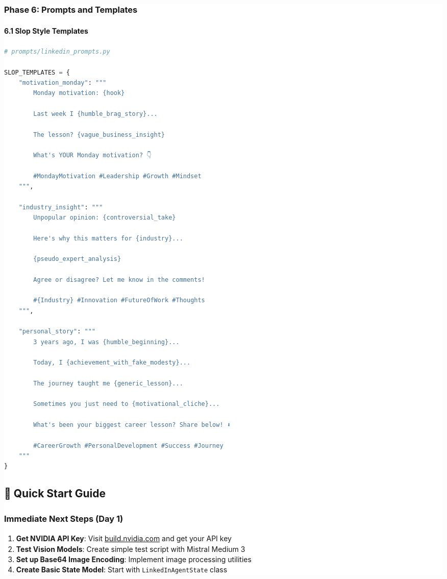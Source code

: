 ### Phase 6: Prompts and Templates

#### 6.1 Slop Style Templates
```python
# prompts/linkedin_prompts.py

SLOP_TEMPLATES = {
    "motivation_monday": """
        Monday motivation: {hook}
        
        Last week I {humble_brag_story}...
        
        The lesson? {vague_business_insight}
        
        What's YOUR Monday motivation? 👇
        
        #MondayMotivation #Leadership #Growth #Mindset
    """,
    
    "industry_insight": """
        Unpopular opinion: {controversial_take}
        
        Here's why this matters for {industry}...
        
        {pseudo_expert_analysis}
        
        Agree or disagree? Let me know in the comments!
        
        #{Industry} #Innovation #FutureOfWork #Thoughts
    """,
    
    "personal_story": """
        3 years ago, I was {humble_beginning}...
        
        Today, I {achievement_with_fake_modesty}...
        
        The journey taught me {generic_lesson}...
        
        Sometimes you just need to {motivational_cliche}...
        
        What's been your biggest career lesson? Share below! ⬇️
        
        #CareerGrowth #PersonalDevelopment #Success #Journey
    """
}
```

## 🚀 Quick Start Guide

### Immediate Next Steps (Day 1)
1. **Get NVIDIA API Key**: Visit [build.nvidia.com](https://build.nvidia.com) and get your API key
2. **Test Vision Models**: Create simple test script with Mistral Medium 3
3. **Set up Base64 Image Encoding**: Implement image processing utilities
4. **Create Basic State Model**: Start with `LinkedInAgentState` class
